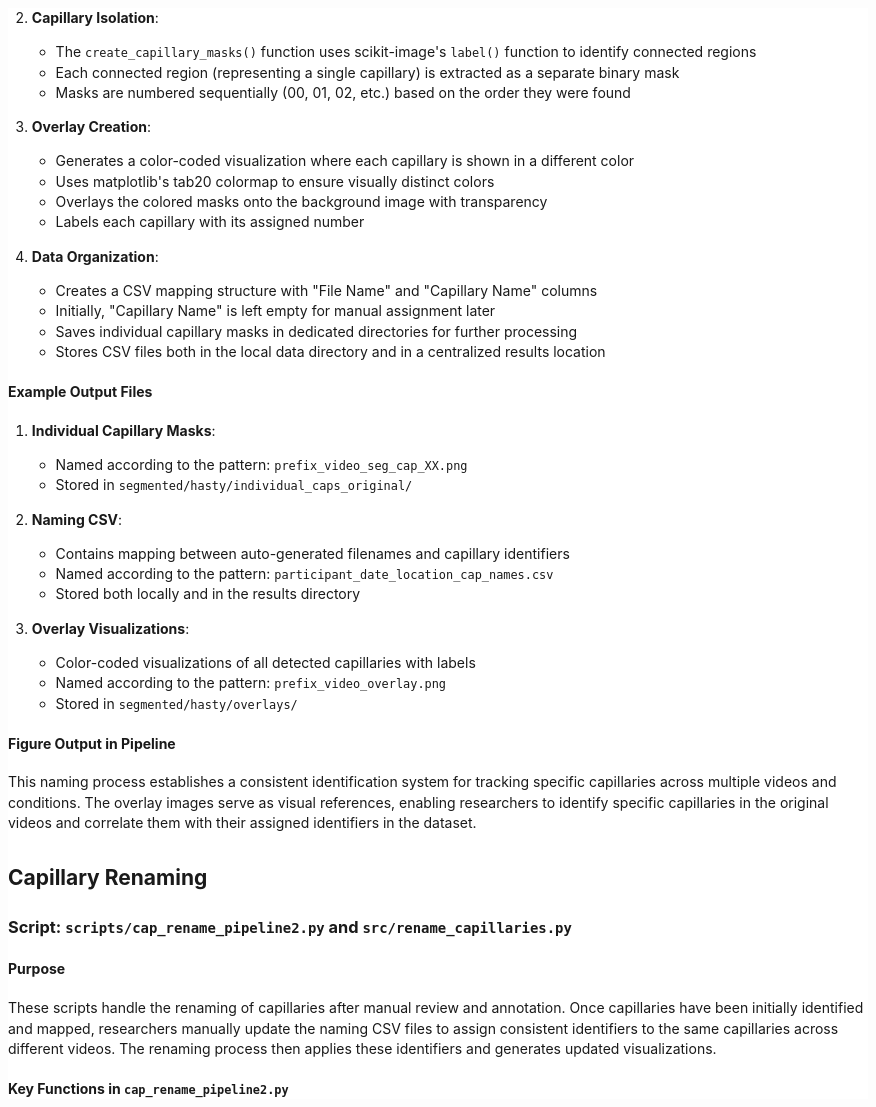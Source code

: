 2. **Capillary Isolation**:
   - The `create_capillary_masks()` function uses scikit-image's `label()` function to identify connected regions
   - Each connected region (representing a single capillary) is extracted as a separate binary mask
   - Masks are numbered sequentially (00, 01, 02, etc.) based on the order they were found

3. **Overlay Creation**:
   - Generates a color-coded visualization where each capillary is shown in a different color
   - Uses matplotlib's tab20 colormap to ensure visually distinct colors
   - Overlays the colored masks onto the background image with transparency
   - Labels each capillary with its assigned number

4. **Data Organization**:
   - Creates a CSV mapping structure with "File Name" and "Capillary Name" columns
   - Initially, "Capillary Name" is left empty for manual assignment later
   - Saves individual capillary masks in dedicated directories for further processing
   - Stores CSV files both in the local data directory and in a centralized results location

#### Example Output Files

1. **Individual Capillary Masks**: 
   - Named according to the pattern: `prefix_video_seg_cap_XX.png`
   - Stored in `segmented/hasty/individual_caps_original/`

2. **Naming CSV**:
   - Contains mapping between auto-generated filenames and capillary identifiers
   - Named according to the pattern: `participant_date_location_cap_names.csv`
   - Stored both locally and in the results directory

3. **Overlay Visualizations**:
   - Color-coded visualizations of all detected capillaries with labels
   - Named according to the pattern: `prefix_video_overlay.png`
   - Stored in `segmented/hasty/overlays/`

#### Figure Output in Pipeline
This naming process establishes a consistent identification system for tracking specific capillaries across multiple videos and conditions. The overlay images serve as visual references, enabling researchers to identify specific capillaries in the original videos and correlate them with their assigned identifiers in the dataset.

## Capillary Renaming

### Script: `scripts/cap_rename_pipeline2.py` and `src/rename_capillaries.py`

#### Purpose
These scripts handle the renaming of capillaries after manual review and annotation. Once capillaries have been initially identified and mapped, researchers manually update the naming CSV files to assign consistent identifiers to the same capillaries across different videos. The renaming process then applies these identifiers and generates updated visualizations.

#### Key Functions in `cap_rename_pipeline2.py`
